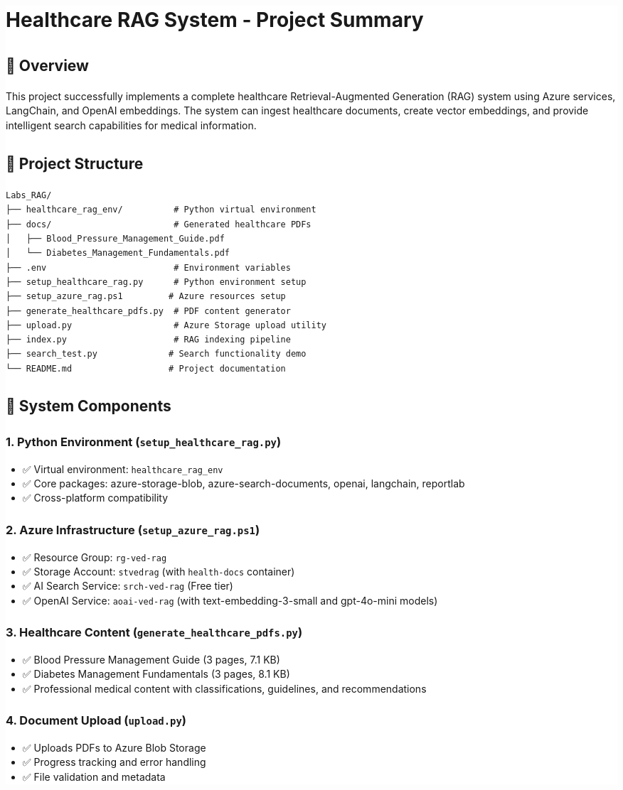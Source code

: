 # Healthcare RAG System - Project Summary

## 🏥 Overview
This project successfully implements a complete healthcare Retrieval-Augmented Generation (RAG) system using Azure services, LangChain, and OpenAI embeddings. The system can ingest healthcare documents, create vector embeddings, and provide intelligent search capabilities for medical information.

## 📁 Project Structure
```
Labs_RAG/
├── healthcare_rag_env/          # Python virtual environment
├── docs/                        # Generated healthcare PDFs
│   ├── Blood_Pressure_Management_Guide.pdf
│   └── Diabetes_Management_Fundamentals.pdf
├── .env                         # Environment variables
├── setup_healthcare_rag.py      # Python environment setup
├── setup_azure_rag.ps1         # Azure resources setup
├── generate_healthcare_pdfs.py  # PDF content generator
├── upload.py                    # Azure Storage upload utility
├── index.py                     # RAG indexing pipeline
├── search_test.py              # Search functionality demo
└── README.md                   # Project documentation
```

## 🚀 System Components

### 1. Python Environment (`setup_healthcare_rag.py`)
- ✅ Virtual environment: `healthcare_rag_env`
- ✅ Core packages: azure-storage-blob, azure-search-documents, openai, langchain, reportlab
- ✅ Cross-platform compatibility

### 2. Azure Infrastructure (`setup_azure_rag.ps1`)
- ✅ Resource Group: `rg-ved-rag`
- ✅ Storage Account: `stvedrag` (with `health-docs` container)
- ✅ AI Search Service: `srch-ved-rag` (Free tier)
- ✅ OpenAI Service: `aoai-ved-rag` (with text-embedding-3-small and gpt-4o-mini models)

### 3. Healthcare Content (`generate_healthcare_pdfs.py`)
- ✅ Blood Pressure Management Guide (3 pages, 7.1 KB)
- ✅ Diabetes Management Fundamentals (3 pages, 8.1 KB)
- ✅ Professional medical content with classifications, guidelines, and recommendations

### 4. Document Upload (`upload.py`)
- ✅ Uploads PDFs to Azure Blob Storage
- ✅ Progress tracking and error handling
- ✅ File validation and metadata
